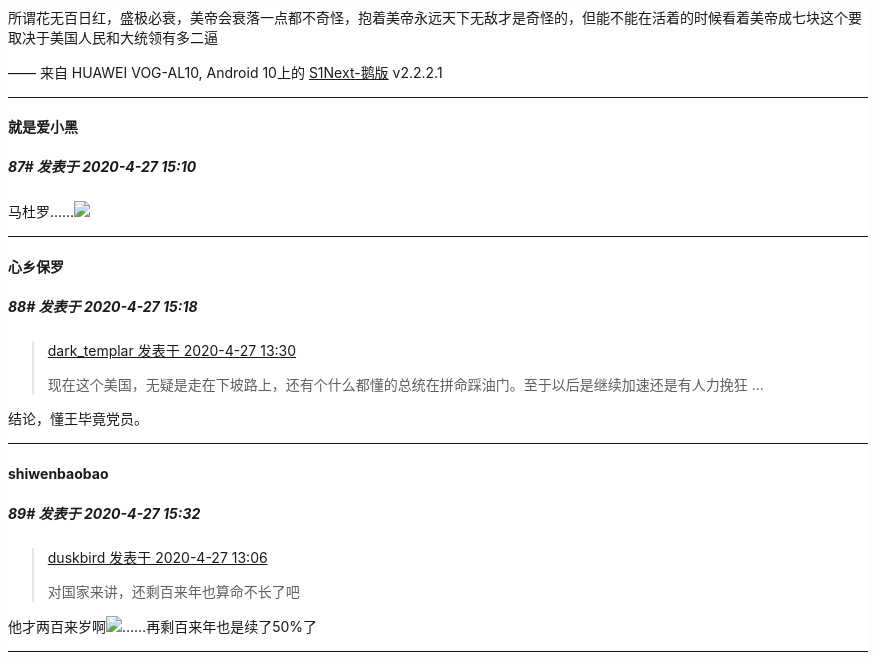 所谓花无百日红，盛极必衰，美帝会衰落一点都不奇怪，抱着美帝永远天下无敌才是奇怪的，但能不能在活着的时候看着美帝成七块这个要取决于美国人民和大统领有多二逼

—— 来自 HUAWEI VOG-AL10, Android 10上的 [S1Next-鹅版](https://github.com/ykrank/S1-Next/releases) v2.2.2.1







-----

####  就是爱小黑  
##### 87#       发表于 2020-4-27 15:10




马杜罗……<img src="https://static.saraba1st.com/image/smiley/face2017/124.png" referrerpolicy="no-referrer">







-----

####  心乡保罗  
##### 88#       发表于 2020-4-27 15:18



<blockquote><a href="httphttps://bbs.saraba1st.com/2b/forum.php?mod=redirect&amp;goto=findpost&amp;pid=47222206&amp;ptid=1930033" target="_blank">dark_templar 发表于 2020-4-27 13:30</a>

现在这个美国，无疑是走在下坡路上，还有个什么都懂的总统在拼命踩油门。至于以后是继续加速还是有人力挽狂 ...</blockquote>
结论，懂王毕竟党员。







-----

####  shiwenbaobao  
##### 89#       发表于 2020-4-27 15:32



<blockquote><a href="httphttps://bbs.saraba1st.com/2b/forum.php?mod=redirect&amp;goto=findpost&amp;pid=47221953&amp;ptid=1930033" target="_blank">duskbird 发表于 2020-4-27 13:06</a>

对国家来讲，还剩百来年也算命不长了吧</blockquote>
他才两百来岁啊<img src="https://static.saraba1st.com/image/smiley/face2017/109.png" referrerpolicy="no-referrer">……再剩百来年也是续了50%了







-----

